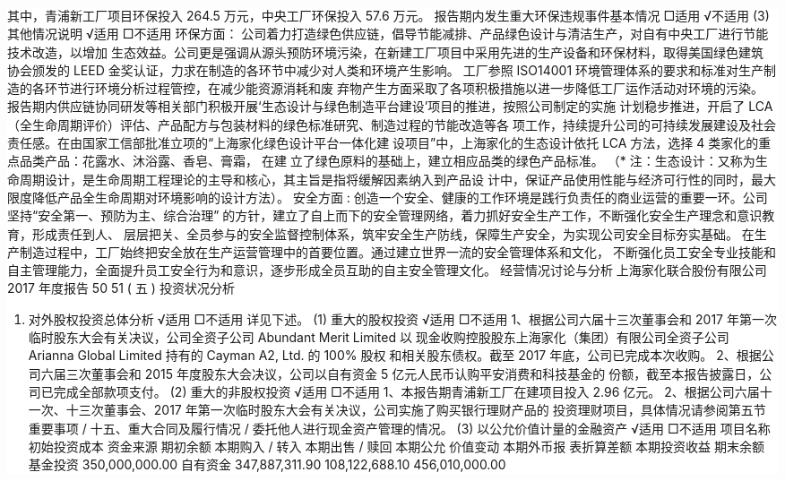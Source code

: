 其中，青浦新工厂项目环保投入 264.5 万元，中央工厂环保投入 57.6 万元。
报告期内发生重大环保违规事件基本情况
□适用  √不适用 
(3) 其他情况说明
√适用  □不适用 
环保方面：
公司着力打造绿色供应链，倡导节能减排、产品绿色设计与清洁生产，对自有中央工厂进行节能技术改造，以增加
生态效益。公司更是强调从源头预防环境污染，在新建工厂项目中采用先进的生产设备和环保材料，取得美国绿色建筑
协会颁发的 LEED 金奖认证，力求在制造的各环节中减少对人类和环境产生影响。
工厂参照 ISO14001 环境管理体系的要求和标准对生产制造的各环节进行环境分析过程管控，在减少能资源消耗和废
弃物产生方面采取了各项积极措施以进一步降低工厂运作活动对环境的污染。
报告期内供应链协同研发等相关部门积极开展‘生态设计与绿色制造平台建设’项目的推进，按照公司制定的实施
计划稳步推进，开启了 LCA（全生命周期评价）评估、产品配方与包装材料的绿色标准研究、制造过程的节能改造等各
项工作，持续提升公司的可持续发展建设及社会责任感。在由国家工信部批准立项的“上海家化绿色设计平台一体化建
设项目”中，上海家化的生态设计依托 LCA 方法，选择 4 类家化的重点品类产品：花露水、沐浴露、香皂、膏霜， 在建
立了绿色原料的基础上，建立相应品类的绿色产品标准。
（* 注：生态设计：又称为生命周期设计，是生命周期工程理论的主导和核心，其主旨是指将缓解因素纳入到产品设
计中，保证产品使用性能与经济可行性的同时，最大限度降低产品全生命周期对环境影响的设计方法）。
安全方面 :
创造一个安全、健康的工作环境是践行负责任的商业运营的重要一环。公司坚持“安全第一、预防为主、综合治理”
的方针，建立了自上而下的安全管理网络，着力抓好安全生产工作，不断强化安全生产理念和意识教育，形成责任到人、
层层把关、全员参与的安全监督控制体系，筑牢安全生产防线，保障生产安全，为实现公司安全目标夯实基础。
在生产制造过程中，工厂始终把安全放在生产运营管理中的首要位置。通过建立世界一流的安全管理体系和文化，
不断强化员工安全专业技能和自主管理能力，全面提升员工安全行为和意识，逐步形成全员互助的自主安全管理文化。
经营情况讨论与分析
上海家化联合股份有限公司 2017 年度报告
50
51
( 五 ) 投资状况分析
1. 对外股权投资总体分析
√适用 □不适用 
详见下述。
(1) 重大的股权投资
√适用  □不适用 
1、根据公司六届十三次董事会和 2017 年第一次临时股东大会有关决议，公司全资子公司 Abundant Merit Limited 以
现金收购控股股东上海家化（集团）有限公司全资子公司 Arianna Global Limited 持有的 Cayman A2, Ltd. 的 100% 股权
和相关股东债权。截至 2017 年底，公司已完成本次收购。
2、根据公司六届三次董事会和 2015 年度股东大会决议，公司以自有资金 5 亿元人民币认购平安消费和科技基金的
份额，截至本报告披露日，公司已完成全部款项支付。
(2) 重大的非股权投资
√适用  □不适用 
1、本报告期青浦新工厂在建项目投入 2.96 亿元。
2、根据公司六届十一次、十三次董事会、2017 年第一次临时股东大会有关决议，公司实施了购买银行理财产品的
投资理财项目，具体情况请参阅第五节重要事项 / 十五、重大合同及履行情况 / 委托他人进行现金资产管理的情况。
(3) 以公允价值计量的金融资产
√适用  □不适用 
项目名称
初始投资成本
资金来源
期初余额
本期购入 / 转入
本期出售 / 赎回
本期公允 
价值变动
本期外币报 
表折算差额
本期投资收益
期末余额
基金投资
350,000,000.00
自有资金
347,887,311.90
108,122,688.10
456,010,000.00